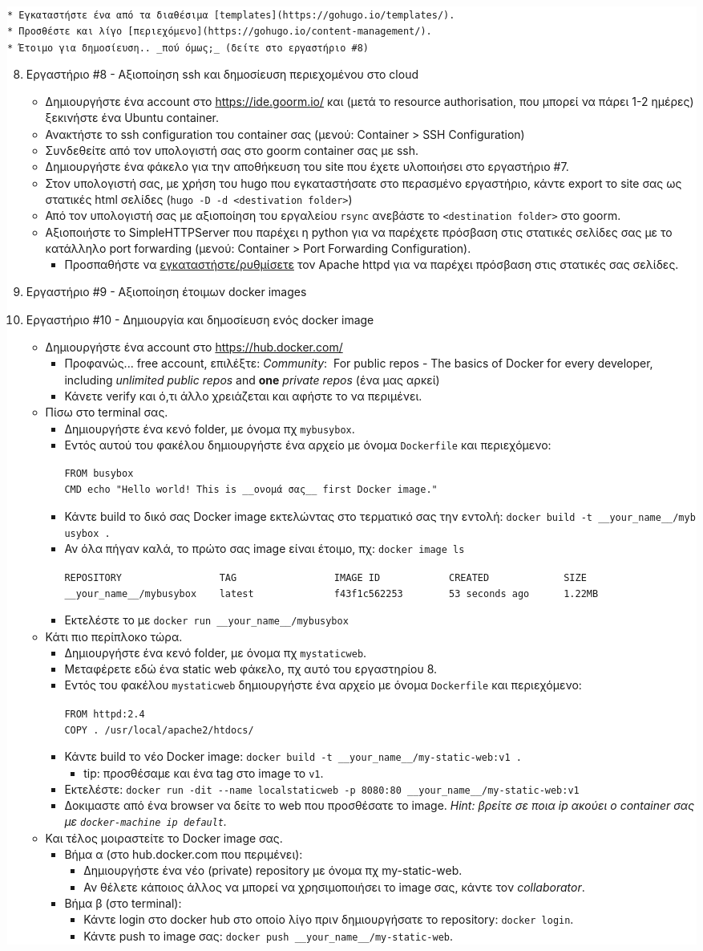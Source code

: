     * Εγκαταστήστε ένα από τα διαθέσιμα [templates](https://gohugo.io/templates/).
    * Προσθέστε και λίγο [περιεχόμενο](https://gohugo.io/content-management/).
    * Έτοιμο για δημοσίευση.. _πού όμως;_ (δείτε στο εργαστήριο #8)
8. Εργαστήριο #8 - Αξιοποίηση ssh και δημοσίευση περιεχομένου στο cloud
   * Δημιουργήστε ένα account στο https://ide.goorm.io/ και (μετά το resource authorisation, που μπορεί να πάρει 1-2 ημέρες) ξεκινήστε ένα Ubuntu container.
   * Ανακτήστε το ssh configuration του container σας (μενού: Container > SSH Configuration)
   * Συνδεθείτε από τον υπολογιστή σας στο goorm container σας με ssh.
   * Δημιουργήστε ένα φάκελο για την αποθήκευση του site που έχετε υλοποιήσει στο εργαστήριο #7.
   * Στον υπολογιστή σας, με χρήση του hugo που εγκαταστήσατε στο περασμένο εργαστήριο, κάντε export το site σας ως στατικές html σελίδες (`hugo -D -d <destivation folder>`)
   * Από τον υπολογιστή σας με αξιοποίηση του εργαλείου `rsync` ανεβάστε το `<destination folder>` στο goorm.
   * Αξιοποιήστε το SimpleHTTPServer που παρέχει η python για να παρέχετε πρόσβαση στις στατικές σελίδες σας με το κατάλληλο port forwarding (μενού: Container > Port Forwarding Configuration).
     - Προσπαθήστε να [εγκαταστήστε/ρυθμίσετε](https://ubuntu.com/tutorials/install-and-configure-apache#1-overview) τον Apache httpd για να παρέχει πρόσβαση στις στατικές σας σελίδες.
9. Εργαστήριο #9 - Αξιοποίηση έτοιμων docker images

10. Εργαστήριο #10 - Δημιουργία και δημοσίευση ενός docker image
    * Δημιουργήστε ένα account στο https://hub.docker.com/
      - Προφανώς... free account, επιλέξτε: _Community_:  For public repos - The basics of Docker for every developer, including _unlimited public repos_ and __one__ _private repos_ (ένα μας αρκεί)
      - Κάνετε verify και ό,τι άλλο χρειάζεται και αφήστε το να περιμένει.
    * Πίσω στο terminal σας.
      - Δημιουργήστε ένα κενό folder, με όνομα πχ `mybusybox`.
      - Εντός αυτού του φακέλου δημιουργήστε ένα αρχείο με όνομα `Dockerfile` και περιεχόμενο:
        ```
        FROM busybox 
        CMD echo "Hello world! This is __ονομά σας__ first Docker image."
        ```
      - Κάντε build το δικό σας Docker image εκτελώντας στο τερματικό σας την εντολή: `docker build -t __your_name__/mybusybox .`
      - Αν όλα πήγαν καλά, το πρώτο σας image είναι έτοιμο, πχ: `docker image ls`
          ```
          REPOSITORY                 TAG                 IMAGE ID            CREATED             SIZE
          __your_name__/mybusybox    latest              f43f1c562253        53 seconds ago      1.22MB
          ```
      - Εκτελέστε το με `docker run __your_name__/mybusybox`
    * Κάτι πιο περίπλοκο τώρα.
      - Δημιουργήστε ένα κενό folder, με όνομα πχ `mystaticweb`.
      - Μεταφέρετε εδώ ένα static web φάκελο, πχ αυτό του εργαστηρίου 8.
      - Εντός του φακέλου `mystaticweb` δημιουργήστε ένα αρχείο με όνομα `Dockerfile` και περιεχόμενο:
        ```
        FROM httpd:2.4
        COPY . /usr/local/apache2/htdocs/
        ```
      - Κάντε build το νέο Docker image: `docker build -t __your_name__/my-static-web:v1 .`
        - tip: προσθέσαμε και ένα tag στο image το `v1`.
      - Εκτελέστε: `docker run -dit --name localstaticweb -p 8080:80 __your_name__/my-static-web:v1`
      - Δοκιμαστε από ένα browser να δείτε το web που προσθέσατε το image. _Hint: βρείτε σε ποια ip ακούει ο container σας με `docker-machine ip default`._
    * Και τέλος μοιραστείτε το Docker image σας.
      - Βήμα α (στο hub.docker.com που περιμένει):
        - Δημιουργήστε ένα νέο (private) repository με όνομα πχ my-static-web.
        - Αν θέλετε κάποιος άλλος να μπορεί να χρησιμοποιήσει το image σας, κάντε τον _collaborator_.
      - Βήμα β (στο terminal):
        - Κάντε login στο docker hub στο οποίο λίγο πριν δημιουργήσατε το repository: `docker login`.
        - Κάντε push το image σας: `docker push __your_name__/my-static-web`.
